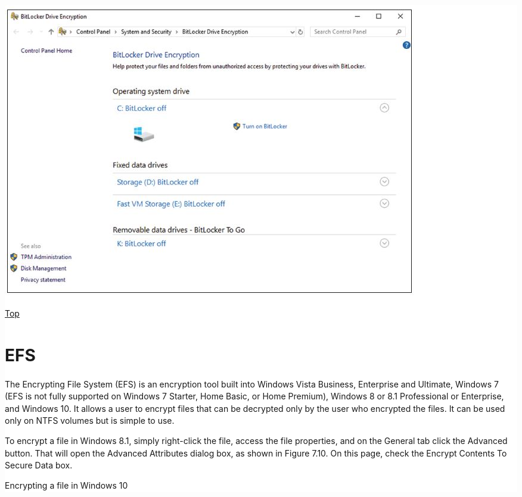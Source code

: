 ![ossec](/img/f2.6_Sec_winOs_14.jpg)

[Top](#Index)

# EFS
The Encrypting File System (EFS) is an encryption tool built into Windows Vista Business,
Enterprise and Ultimate, Windows 7 (EFS is not fully supported on Windows 7 Starter,
Home Basic, or Home Premium), Windows 8 or 8.1 Professional or Enterprise, and
Windows 10. It allows a user to encrypt files that can be decrypted only by the user who
encrypted the files. It can be used only on NTFS volumes but is simple to use.

To encrypt a file in Windows 8.1, simply right-click the file, access the file properties,
and on the General tab click the Advanced button. That will open the Advanced Attributes
dialog box, as shown in Figure 7.10. On this page, check the Encrypt Contents To Secure
Data box.

Encrypting a file in Windows 10
